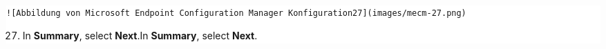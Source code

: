     ![Abbildung von Microsoft Endpoint Configuration Manager Konfiguration27](images/mecm-27.png)

27. <span data-ttu-id="fbc08-457">In **Summary**, select **Next**.</span><span class="sxs-lookup"><span data-stu-id="fbc08-457">In **Summary**, select **Next**.</span></span>
